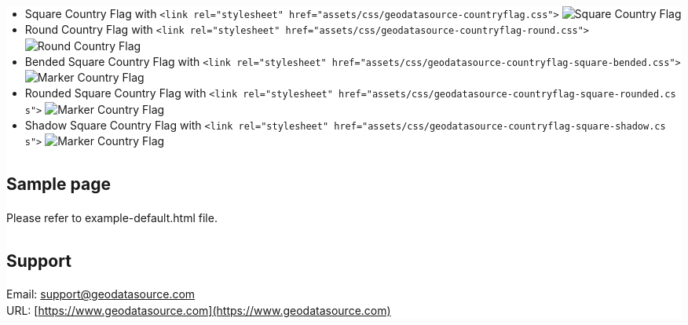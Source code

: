 * Square Country Flag with ```<link rel="stylesheet" href="assets/css/geodatasource-countryflag.css">```
![Square Country Flag](http://www.geodatasource.com/images/country-region-dropdown-menu-screenshot2.png?)
* Round Country Flag with ```<link rel="stylesheet" href="assets/css/geodatasource-countryflag-round.css">```
![Round Country Flag](http://www.geodatasource.com/images/country-region-dropdown-menu-screenshot3.png?)
* Bended Square Country Flag with ```<link rel="stylesheet" href="assets/css/geodatasource-countryflag-square-bended.css">```
![Marker Country Flag](http://www.geodatasource.com/images/country-region-dropdown-menu-screenshot4.png?)
* Rounded Square Country Flag with ```<link rel="stylesheet" href="assets/css/geodatasource-countryflag-square-rounded.css">```
![Marker Country Flag](http://www.geodatasource.com/images/country-region-dropdown-menu-screenshot5.png?)
* Shadow Square Country Flag with ```<link rel="stylesheet" href="assets/css/geodatasource-countryflag-square-shadow.css">```
![Marker Country Flag](http://www.geodatasource.com/images/country-region-dropdown-menu-screenshot6.png?)

## Sample page

Please refer to example-default.html file.

## Support

Email: support@geodatasource.com  
URL: [https://www.geodatasource.com](https://www.geodatasource.com)

